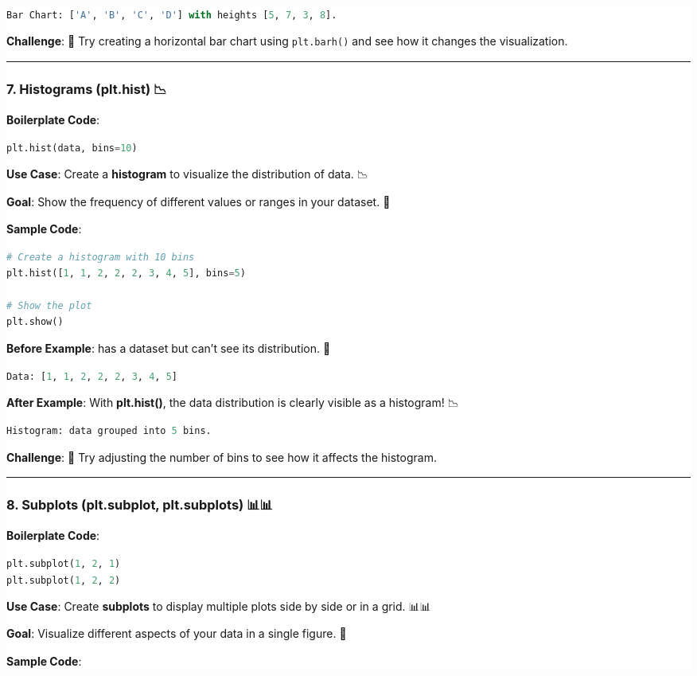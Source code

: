 ```python
Bar Chart: ['A', 'B', 'C', 'D'] with heights [5, 7, 3, 8].
```

**Challenge**: 🌟 Try creating a horizontal bar chart using `plt.barh()` and see how it changes the visualization.

---

### 7\. **Histograms (plt.hist)** 📉

**Boilerplate Code**:

```python
plt.hist(data, bins=10)
```

**Use Case**: Create a **histogram** to visualize the distribution of data. 📉

**Goal**: Show the frequency of different values or ranges in your dataset. 🎯

**Sample Code**:

```python
# Create a histogram with 10 bins
plt.hist([1, 1, 2, 2, 2, 3, 4, 5], bins=5)

# Show the plot
plt.show()
```

**Before Example**: has a dataset but can’t see its distribution. 🤔

```python
Data: [1, 1, 2, 2, 2, 3, 4, 5]
```

**After Example**: With **plt.hist()**, the data distribution is clearly visible as a histogram! 📉

```python
Histogram: data grouped into 5 bins.
```

**Challenge**: 🌟 Try adjusting the number of bins to see how it affects the histogram.

---

### 8\. **Subplots (plt.subplot, plt.subplots)** 📊📊

**Boilerplate Code**:

```python
plt.subplot(1, 2, 1)
plt.subplot(1, 2, 2)
```

**Use Case**: Create **subplots** to display multiple plots side by side or in a grid. 📊📊

**Goal**: Visualize different aspects of your data in a single figure. 🎯

**Sample Code**:
